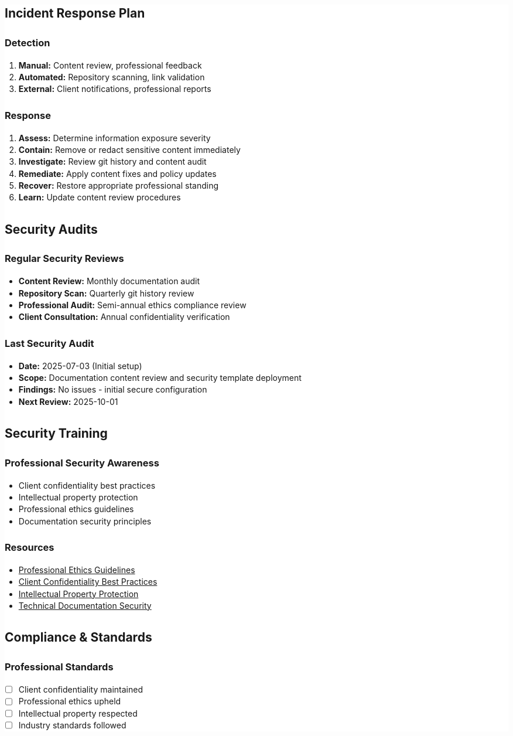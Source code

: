 ## Incident Response Plan

### Detection
1. **Manual:** Content review, professional feedback
2. **Automated:** Repository scanning, link validation
3. **External:** Client notifications, professional reports

### Response
1. **Assess:** Determine information exposure severity
2. **Contain:** Remove or redact sensitive content immediately
3. **Investigate:** Review git history and content audit
4. **Remediate:** Apply content fixes and policy updates
5. **Recover:** Restore appropriate professional standing
6. **Learn:** Update content review procedures

## Security Audits

### Regular Security Reviews
- **Content Review:** Monthly documentation audit
- **Repository Scan:** Quarterly git history review
- **Professional Audit:** Semi-annual ethics compliance review
- **Client Consultation:** Annual confidentiality verification

### Last Security Audit
- **Date:** 2025-07-03 (Initial setup)
- **Scope:** Documentation content review and security template deployment
- **Findings:** No issues - initial secure configuration
- **Next Review:** 2025-10-01

## Security Training

### Professional Security Awareness
- Client confidentiality best practices
- Intellectual property protection
- Professional ethics guidelines
- Documentation security principles

### Resources
- [Professional Ethics Guidelines](https://www.nspe.org/resources/ethics)
- [Client Confidentiality Best Practices](https://www.aia.org/resources/64391-professional-ethics)
- [Intellectual Property Protection](https://www.uspto.gov/)
- [Technical Documentation Security](https://owasp.org/www-project-developer-guide/)

## Compliance & Standards

### Professional Standards
- [ ] Client confidentiality maintained
- [ ] Professional ethics upheld
- [ ] Intellectual property respected
- [ ] Industry standards followed
